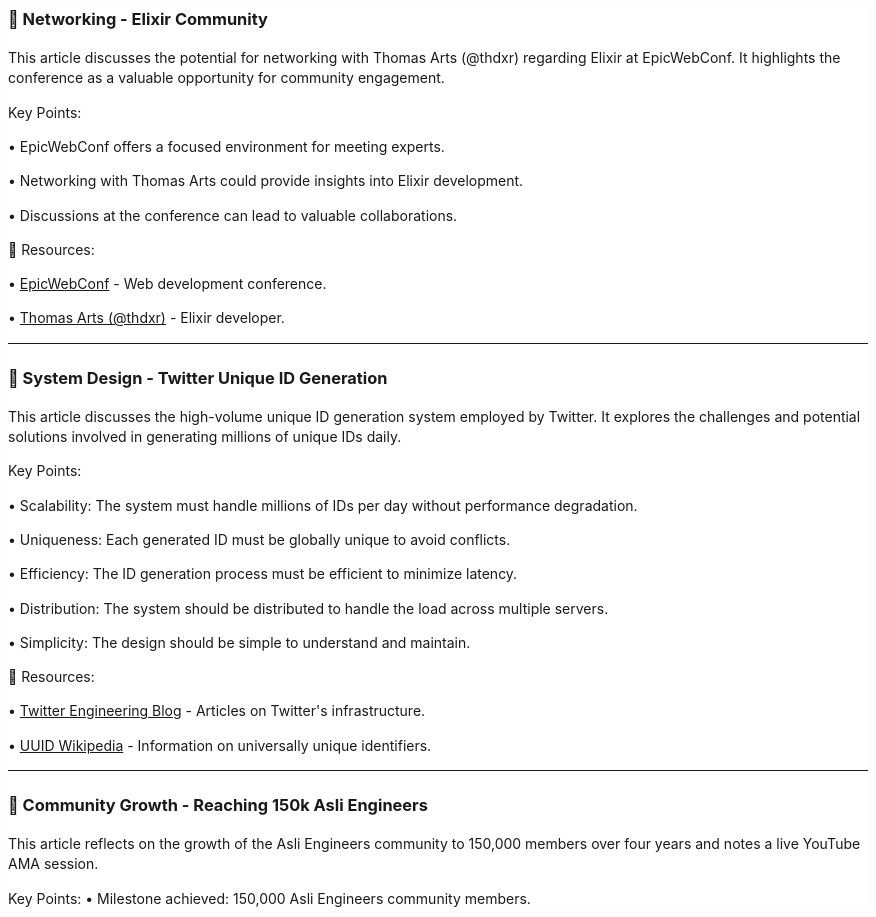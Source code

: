 ### 🤖 Networking - Elixir Community

This article discusses the potential for networking with Thomas Arts (@thdxr) regarding Elixir at EpicWebConf.  It highlights the conference as a valuable opportunity for community engagement.


Key Points:

• EpicWebConf offers a focused environment for meeting experts.


•  Networking with Thomas Arts could provide insights into Elixir development.


•  Discussions at the conference can lead to valuable collaborations.


🔗 Resources:

• [EpicWebConf](https://epicwebconf.com/) -  Web development conference.

• [Thomas Arts (@thdxr)](https://twitter.com/thdxr) - Elixir developer.

---

### 🤖 System Design - Twitter Unique ID Generation

This article discusses the high-volume unique ID generation system employed by Twitter.  It explores the challenges and potential solutions involved in generating millions of unique IDs daily.

Key Points:

•  Scalability: The system must handle millions of IDs per day without performance degradation.


•  Uniqueness:  Each generated ID must be globally unique to avoid conflicts.


•  Efficiency: The ID generation process must be efficient to minimize latency.


•  Distribution: The system should be distributed to handle the load across multiple servers.


•  Simplicity:  The design should be simple to understand and maintain.


🔗 Resources:

• [Twitter Engineering Blog](https://blog.twitter.com/) - Articles on Twitter's infrastructure.

• [UUID Wikipedia](https://en.wikipedia.org/wiki/Universally_unique_identifier) - Information on universally unique identifiers.

---

### 🤖 Community Growth -  Reaching 150k Asli Engineers

This article reflects on the growth of the Asli Engineers community to 150,000 members over four years and notes a live YouTube AMA session.


Key Points:
• Milestone achieved: 150,000 Asli Engineers community members.
